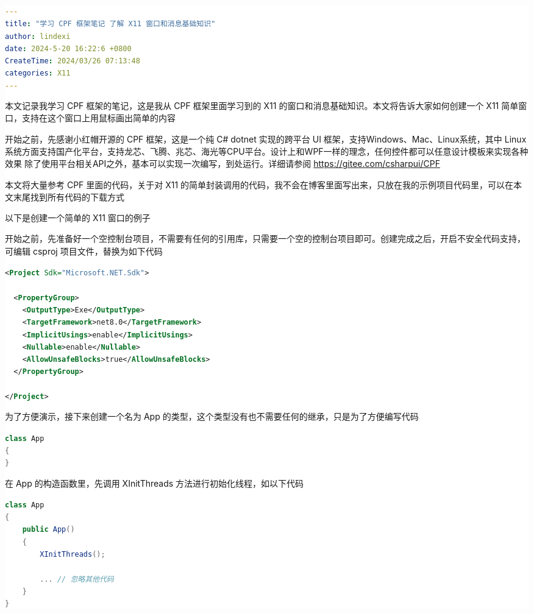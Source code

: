 ```yaml
---
title: "学习 CPF 框架笔记 了解 X11 窗口和消息基础知识"
author: lindexi
date: 2024-5-20 16:22:6 +0800
CreateTime: 2024/03/26 07:13:48
categories: X11
---
```


本文记录我学习 CPF 框架的笔记，这是我从 CPF 框架里面学习到的 X11 的窗口和消息基础知识。本文将告诉大家如何创建一个 X11 简单窗口，支持在这个窗口上用鼠标画出简单的内容









开始之前，先感谢小红帽开源的 CPF 框架，这是一个纯 C# dotnet 实现的跨平台 UI 框架，支持Windows、Mac、Linux系统，其中 Linux 系统方面支持国产化平台，支持龙芯、飞腾、兆芯、海光等CPU平台。设计上和WPF一样的理念，任何控件都可以任意设计模板来实现各种效果
除了使用平台相关API之外，基本可以实现一次编写，到处运行。详细请参阅 <https://gitee.com/csharpui/CPF>

本文将大量参考 CPF 里面的代码，关于对 X11 的简单封装调用的代码，我不会在博客里面写出来，只放在我的示例项目代码里，可以在本文末尾找到所有代码的下载方式

以下是创建一个简单的 X11 窗口的例子

开始之前，先准备好一个空控制台项目，不需要有任何的引用库，只需要一个空的控制台项目即可。创建完成之后，开启不安全代码支持，可编辑 csproj 项目文件，替换为如下代码

```xml
<Project Sdk="Microsoft.NET.Sdk">

  <PropertyGroup>
    <OutputType>Exe</OutputType>
    <TargetFramework>net8.0</TargetFramework>
    <ImplicitUsings>enable</ImplicitUsings>
    <Nullable>enable</Nullable>
    <AllowUnsafeBlocks>true</AllowUnsafeBlocks>
  </PropertyGroup>

</Project>
```

为了方便演示，接下来创建一个名为 App 的类型，这个类型没有也不需要任何的继承，只是为了方便编写代码

```csharp
class App
{
}
```

在 App 的构造函数里，先调用 XInitThreads 方法进行初始化线程，如以下代码

```csharp
class App
{
    public App()
    {
        XInitThreads();

        ... // 忽略其他代码
    }
}
```
